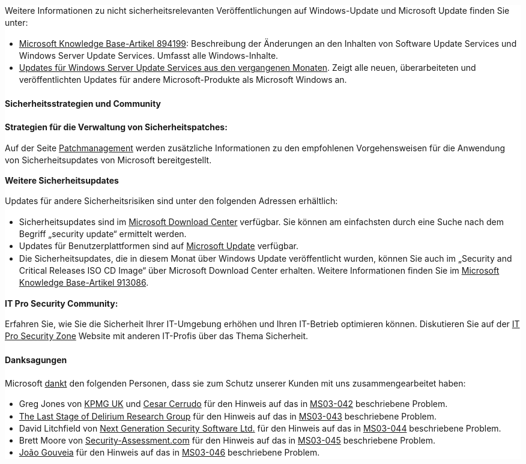 Weitere Informationen zu nicht sicherheitsrelevanten Veröffentlichungen auf Windows-Update und Microsoft Update finden Sie unter:
  
-   [Microsoft Knowledge Base-Artikel 894199](http://support.microsoft.com/kb/894199/de): Beschreibung der Änderungen an den Inhalten von Software Update Services und Windows Server Update Services. Umfasst alle Windows-Inhalte.  
-   [Updates für Windows Server Update Services aus den vergangenen Monaten](http://technet.microsoft.com/de-de/windowsserver/bb332157.aspx). Zeigt alle neuen, überarbeiteten und veröffentlichten Updates für andere Microsoft-Produkte als Microsoft Windows an.
  
#### Sicherheitsstrategien und Community
  
**Strategien für die Verwaltung von Sicherheitspatches:**
  
Auf der Seite [Patchmanagement](http://www.microsoft.com/germany/technet/sicherheit/themen/patchmanagement.mspx) werden zusätzliche Informationen zu den empfohlenen Vorgehensweisen für die Anwendung von Sicherheitsupdates von Microsoft bereitgestellt.
  
**Weitere Sicherheitsupdates**
  
Updates für andere Sicherheitsrisiken sind unter den folgenden Adressen erhältlich:
  
-   Sicherheitsupdates sind im [Microsoft Download Center](http://www.microsoft.com/de-de/download/search.aspx?q=security%20update) verfügbar. Sie können am einfachsten durch eine Suche nach dem Begriff „security update“ ermittelt werden.  
-   Updates für Benutzerplattformen sind auf [Microsoft Update](http://go.microsoft.com/fwlink/?linkid=40747&displaylang=de) verfügbar.  
-   Die Sicherheitsupdates, die in diesem Monat über Windows Update veröffentlicht wurden, können Sie auch im „Security and Critical Releases ISO CD Image“ über Microsoft Download Center erhalten. Weitere Informationen finden Sie im [Microsoft Knowledge Base-Artikel 913086](http://support.microsoft.com/kb/913086/de).
  
**IT Pro Security Community:**
  
Erfahren Sie, wie Sie die Sicherheit Ihrer IT-Umgebung erhöhen und Ihren IT-Betrieb optimieren können. Diskutieren Sie auf der [IT Pro Security Zone](http://technet.microsoft.com/de-de/security/cc136632.aspx) Website mit anderen IT-Profis über das Thema Sicherheit.
  
#### Danksagungen
  
Microsoft [dankt](http://www.microsoft.com/germany/technet/sicherheit/bulletins/policy.mspx) den folgenden Personen, dass sie zum Schutz unserer Kunden mit uns zusammengearbeitet haben:
  
-   Greg Jones von [KPMG UK](http://www.kpmg.co.uk/) und [Cesar Cerrudo](mailto:cesarc56@yahoo.com) für den Hinweis auf das in [MS03-042](http://www.microsoft.com/technet/security/bulletin/ms03-042.mspx) beschriebene Problem.  
-   [The Last Stage of Delirium Research Group](http://lsd-pl.net/) für den Hinweis auf das in [MS03-043](http://www.microsoft.com/technet/security/bulletin/ms03-043.mspx) beschriebene Problem.  
-   David Litchfield von [Next Generation Security Software Ltd.](http://www.nextgenss.com/) für den Hinweis auf das in [MS03-044](http://www.microsoft.com/technet/security/bulletin/ms03-044.mspx) beschriebene Problem.  
-   Brett Moore von [Security-Assessment.com](http://www.security-assessment.com/) für den Hinweis auf das in [MS03-045](http://www.microsoft.com/technet/security/bulletin/ms03-045.mspx) beschriebene Problem.  
-   [João Gouveia](mailto:joao.gouveia@vodafone.com) für den Hinweis auf das in [MS03-046](https://technet.microsoft.com/de-DE/library////c(v=Security.10)) beschriebene Problem.
  